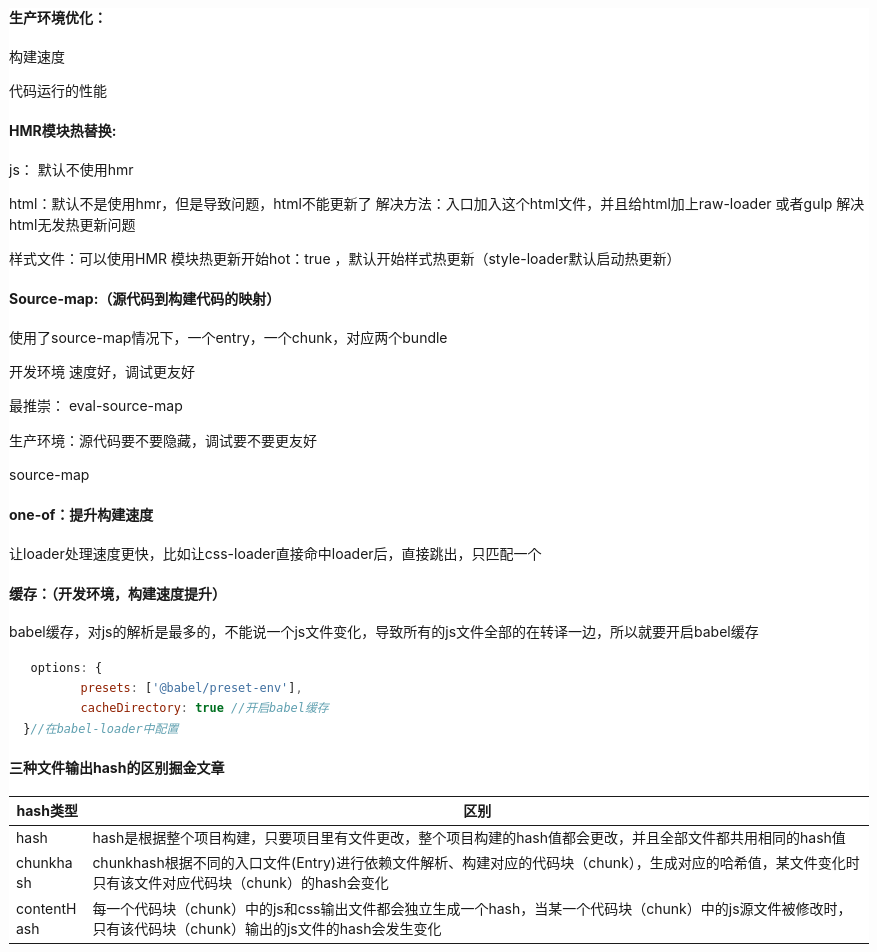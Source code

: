 #### 生产环境优化：

构建速度

代码运行的性能

#### HMR模块热替换:

js： 默认不使用hmr

html：默认不是使用hmr，但是导致问题，html不能更新了 解决方法：入口加入这个html文件，并且给html加上raw-loader 或者gulp<a src="https://github.com/shinexyt/gulp-reload"> 解决html无发热更新问题</a>

样式文件：可以使用HMR 模块热更新开始hot：true ，默认开始样式热更新（style-loader默认启动热更新）



#### Source-map:（源代码到构建代码的映射）

使用了source-map情况下，一个entry，一个chunk，对应两个bundle

开发环境 速度好，调试更友好

最推崇： eval-source-map

生产环境：源代码要不要隐藏，调试要不要更友好

source-map



#### one-of：提升构建速度

让loader处理速度更快，比如让css-loader直接命中loader后，直接跳出，只匹配一个



#### 缓存：（开发环境，构建速度提升）

babel缓存，对js的解析是最多的，不能说一个js文件变化，导致所有的js文件全部的在转译一边，所以就要开启babel缓存

```js
   options: {
          presets: ['@babel/preset-env'],
          cacheDirectory: true //开启babel缓存
  }//在babel-loader中配置
```



#### 三种文件输出hash的区别<a src="https://juejin.cn/post/6844903942384517127#heading-0">掘金文章</a>

| hash类型    | 区别                                                         |
| ----------- | ------------------------------------------------------------ |
| hash        | hash是根据整个项目构建，只要项目里有文件更改，整个项目构建的hash值都会更改，并且全部文件都共用相同的hash值 |
| chunkhash   | chunkhash根据不同的入口文件(Entry)进行依赖文件解析、构建对应的代码块（chunk），生成对应的哈希值，某文件变化时只有该文件对应代码块（chunk）的hash会变化 |
| contentHash | 每一个代码块（chunk）中的js和css输出文件都会独立生成一个hash，当某一个代码块（chunk）中的js源文件被修改时，只有该代码块（chunk）输出的js文件的hash会发生变化 |

